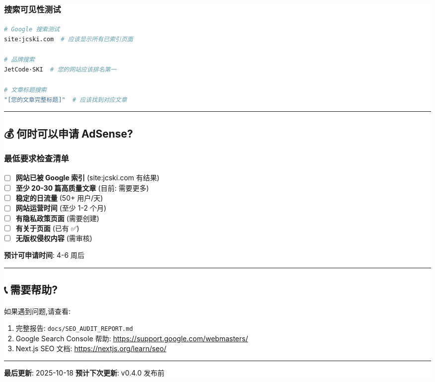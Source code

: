 ### 搜索可见性测试

```bash
# Google 搜索测试
site:jcski.com  # 应该显示所有已索引页面

# 品牌搜索
JetCode·SKI  # 您的网站应该排名第一

# 文章标题搜索
"[您的文章完整标题]"  # 应该找到对应文章
```

---

## 💰 何时可以申请 AdSense?

### 最低要求检查清单

- [ ] **网站已被 Google 索引** (site:jcski.com 有结果)
- [ ] **至少 20-30 篇高质量文章** (目前: 需要更多)
- [ ] **稳定的日流量** (50+ 用户/天)
- [ ] **网站运营时间** (至少 1-2 个月)
- [ ] **有隐私政策页面** (需要创建)
- [ ] **有关于页面** (已有 ✅)
- [ ] **无版权侵权内容** (需审核)

**预计可申请时间**: 4-6 周后

---

## 📞 需要帮助?

如果遇到问题,请查看:
1. 完整报告: `docs/SEO_AUDIT_REPORT.md`
2. Google Search Console 帮助: https://support.google.com/webmasters/
3. Next.js SEO 文档: https://nextjs.org/learn/seo/

---

**最后更新**: 2025-10-18
**预计下次更新**: v0.4.0 发布前
